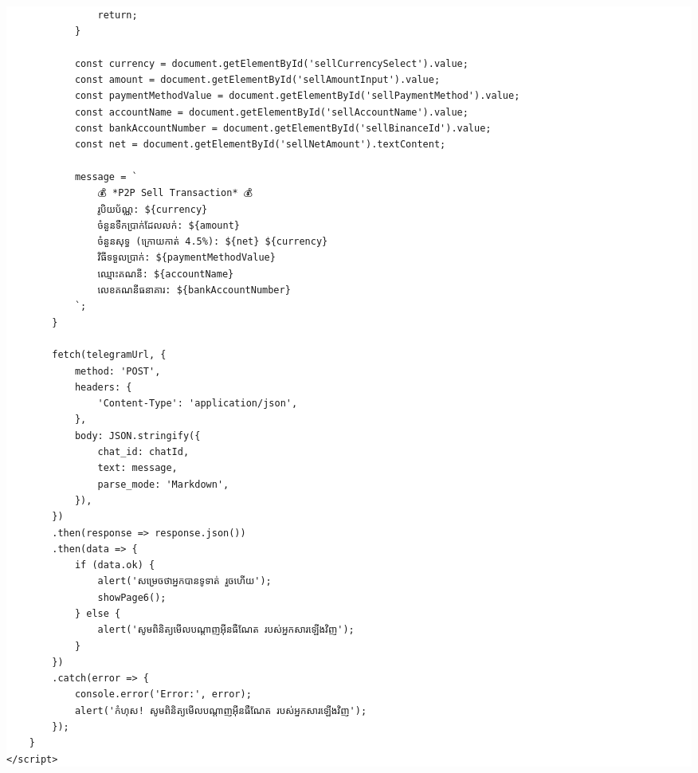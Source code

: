                     return;
                }

                const currency = document.getElementById('sellCurrencySelect').value;
                const amount = document.getElementById('sellAmountInput').value;
                const paymentMethodValue = document.getElementById('sellPaymentMethod').value;
                const accountName = document.getElementById('sellAccountName').value;
                const bankAccountNumber = document.getElementById('sellBinanceId').value;
                const net = document.getElementById('sellNetAmount').textContent;

                message = `
                    💰 *P2P Sell Transaction* 💰
                    រូបិយប័ណ្ណ: ${currency}
                    ចំនួនទឹកប្រាក់ដែលលក់: ${amount}
                    ចំនួនសុទ្ធ (ក្រោយកាត់ 4.5%): ${net} ${currency}
                    វិធីទទួលប្រាក់: ${paymentMethodValue}
                    ឈ្មោះគណនី: ${accountName}
                    លេខគណនីធនាគារ: ${bankAccountNumber}
                `;
            }

            fetch(telegramUrl, {
                method: 'POST',
                headers: {
                    'Content-Type': 'application/json',
                },
                body: JSON.stringify({
                    chat_id: chatId,
                    text: message,
                    parse_mode: 'Markdown',
                }),
            })
            .then(response => response.json())
            .then(data => {
                if (data.ok) {
                    alert('សម្រេចថាអ្នកបានទូទាត់ រួចហើយ');
                    showPage6();
                } else {
                    alert('សូមពិនិត្យមើលបណ្ដាញអុីនធឺណែត របស់អ្នកសារឡើងវិញ');
                }
            })
            .catch(error => {
                console.error('Error:', error);
                alert('កំហុស! សូមពិនិត្យមើលបណ្ដាញអុីនធឺណែត របស់អ្នកសារឡើងវិញ');
            });
        }
    </script>
</body>
</html>
